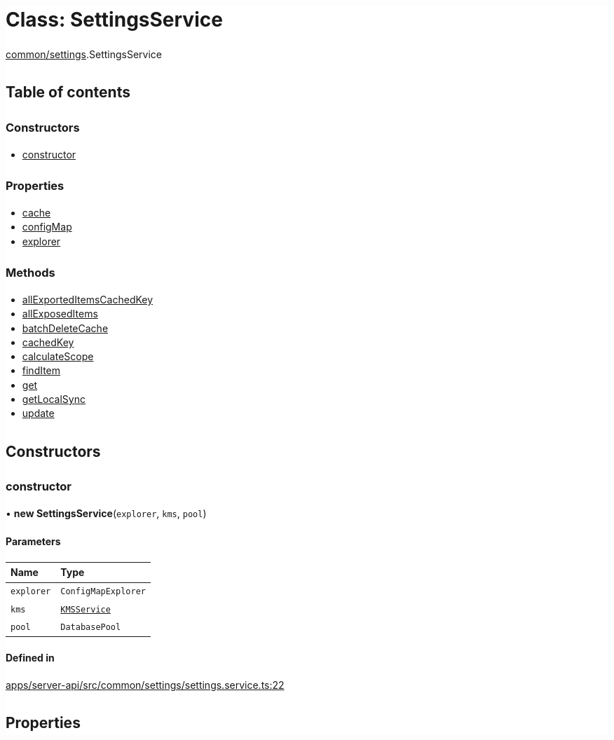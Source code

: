 # Class: SettingsService

[common/settings](../modules/common_settings.md).SettingsService

## Table of contents

### Constructors

- [constructor](common_settings.SettingsService.md#constructor)

### Properties

- [cache](common_settings.SettingsService.md#cache)
- [configMap](common_settings.SettingsService.md#configmap)
- [explorer](common_settings.SettingsService.md#explorer)

### Methods

- [allExportedItemsCachedKey](common_settings.SettingsService.md#allexporteditemscachedkey)
- [allExposedItems](common_settings.SettingsService.md#allexposeditems)
- [batchDeleteCache](common_settings.SettingsService.md#batchdeletecache)
- [cachedKey](common_settings.SettingsService.md#cachedkey)
- [calculateScope](common_settings.SettingsService.md#calculatescope)
- [findItem](common_settings.SettingsService.md#finditem)
- [get](common_settings.SettingsService.md#get)
- [getLocalSync](common_settings.SettingsService.md#getlocalsync)
- [update](common_settings.SettingsService.md#update)

## Constructors

### <a id="constructor" name="constructor"></a> constructor

• **new SettingsService**(`explorer`, `kms`, `pool`)

#### Parameters

| Name       | Type                                     |
| :--------- | :--------------------------------------- |
| `explorer` | `ConfigMapExplorer`                      |
| `kms`      | [`KMSService`](common_kms.KMSService.md) |
| `pool`     | `DatabasePool`                           |

#### Defined in

[apps/server-api/src/common/settings/settings.service.ts:22](https://github.com/brickdoc/brickdoc/blob/master/apps/server-api/src/common/settings/settings.service.ts#L22)

## Properties
